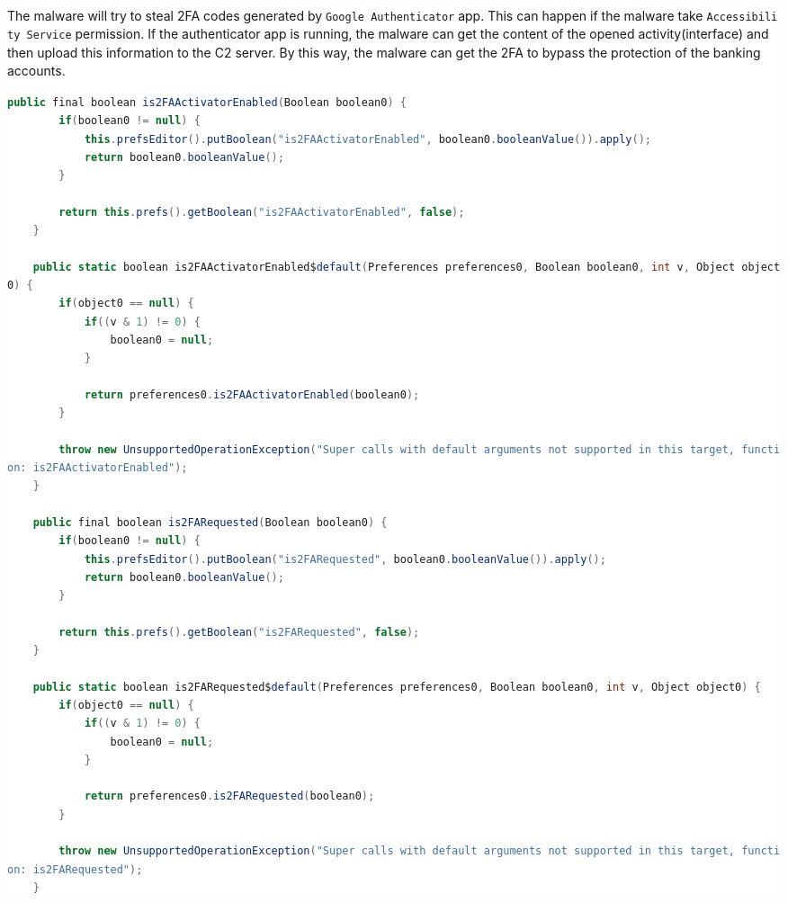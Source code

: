 The malware will try to steal 2FA codes generated by `Google Authenticator` app. This can happen if the malware take `Accessibility Service` permission. If the authenticator app is running, the malware can get the content of the opened activity(interface) and then upload this information to the C2 server. By this way, the malware can get the 2FA to bypass the protection of the banking accounts.

```cs
public final boolean is2FAActivatorEnabled(Boolean boolean0) {
        if(boolean0 != null) {
            this.prefsEditor().putBoolean("is2FAActivatorEnabled", boolean0.booleanValue()).apply();
            return boolean0.booleanValue();
        }

        return this.prefs().getBoolean("is2FAActivatorEnabled", false);
    }

    public static boolean is2FAActivatorEnabled$default(Preferences preferences0, Boolean boolean0, int v, Object object0) {
        if(object0 == null) {
            if((v & 1) != 0) {
                boolean0 = null;
            }

            return preferences0.is2FAActivatorEnabled(boolean0);
        }

        throw new UnsupportedOperationException("Super calls with default arguments not supported in this target, function: is2FAActivatorEnabled");
    }

    public final boolean is2FARequested(Boolean boolean0) {
        if(boolean0 != null) {
            this.prefsEditor().putBoolean("is2FARequested", boolean0.booleanValue()).apply();
            return boolean0.booleanValue();
        }

        return this.prefs().getBoolean("is2FARequested", false);
    }

    public static boolean is2FARequested$default(Preferences preferences0, Boolean boolean0, int v, Object object0) {
        if(object0 == null) {
            if((v & 1) != 0) {
                boolean0 = null;
            }

            return preferences0.is2FARequested(boolean0);
        }

        throw new UnsupportedOperationException("Super calls with default arguments not supported in this target, function: is2FARequested");
    }
```
